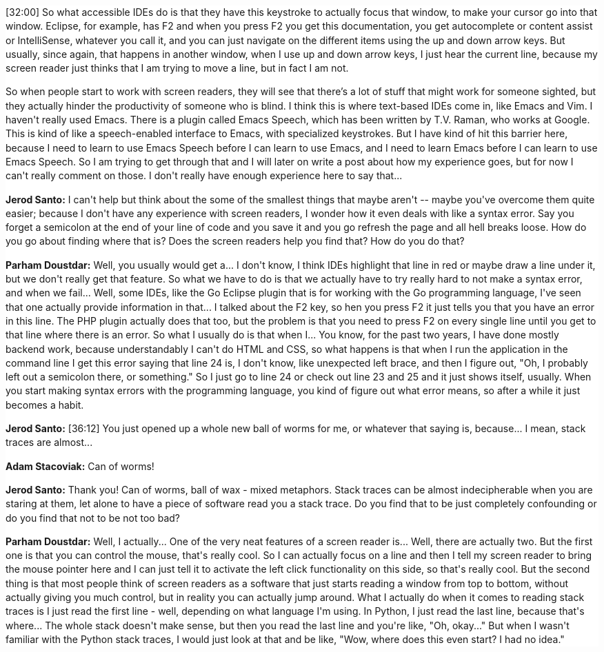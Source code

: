 \[32:00\] So what accessible IDEs do is that they have this keystroke to actually focus that window, to make your cursor go into that window. Eclipse, for example, has F2 and when you press F2 you get this documentation, you get autocomplete or content assist or IntelliSense, whatever you call it, and you can just navigate on the different items using the up and down arrow keys. But usually, since again, that happens in another window, when I use up and down arrow keys, I just hear the current line, because my screen reader just thinks that I am trying to move a line, but in fact I am not.

So when people start to work with screen readers, they will see that there’s a lot of stuff that might work for someone sighted, but they actually hinder the productivity of someone who is blind. I think this is where text-based IDEs come in, like Emacs and Vim. I haven't really used Emacs. There is a plugin called Emacs Speech, which has been written by T.V. Raman, who works at Google. This is kind of like a speech-enabled interface to Emacs, with specialized keystrokes. But I have kind of hit this barrier here, because I need to learn to use Emacs Speech before I can learn to use Emacs, and I need to learn Emacs before I can learn to use Emacs Speech. So I am trying to get through that and I will later on write a post about how my experience goes, but for now I can't really comment on those. I don't really have enough experience here to say that...

**Jerod Santo:** I can't help but think about the some of the smallest things that maybe aren't -- maybe you've overcome them quite easier; because I don't have any experience with screen readers, I wonder how it even deals with like a syntax error. Say you forget a semicolon at the end of your line of code and you save it and you go refresh the page and all hell breaks loose. How do you go about finding where that is? Does the screen readers help you find that? How do you do that?

**Parham Doustdar:** Well, you usually would get a... I don't know, I think IDEs highlight that line in red or maybe draw a line under it, but we don't really get that feature. So what we have to do is that we actually have to try really hard to not make a syntax error, and when we fail... Well, some IDEs, like the Go Eclipse plugin that is for working with the Go programming language, I've seen that one actually provide information in that... I talked about the F2 key, so hen you press F2 it just tells you that you have an error in this line. The PHP plugin actually does that too, but the problem is that you need to press F2 on every single line until you get to that line where there is an error. So what I usually do is that when I... You know, for the past two years, I have done mostly backend work, because understandably I can't do HTML and CSS, so what happens is that when I run the application in the command line I get this error saying that line 24 is, I don't know, like unexpected left brace, and then I figure out, "Oh, I probably left out a semicolon there, or something." So I just go to line 24 or check out line 23 and 25 and it just shows itself, usually. When you start making syntax errors with the programming language, you kind of figure out what error means, so after a while it just becomes a habit.

**Jerod Santo:** \[36:12\] You just opened up a whole new ball of worms for me, or whatever that saying is, because... I mean, stack traces are almost...

**Adam Stacoviak:** Can of worms!

**Jerod Santo:** Thank you! Can of worms, ball of wax - mixed metaphors. Stack traces can be almost indecipherable when you are staring at them, let alone to have a piece of software read you a stack trace. Do you find that to be just completely confounding or do you find that not to be not too bad?

**Parham Doustdar:** Well, I actually... One of the very neat features of a screen reader is... Well, there are actually two. But the first one is that you can control the mouse, that's really cool. So I can actually focus on a line and then I tell my screen reader to bring the mouse pointer here and I can just tell it to activate the left click functionality on this side, so that's really cool. But the second thing is that most people think of screen readers as a software that just starts reading a window from top to bottom, without actually giving you much control, but in reality you can actually jump around. What I actually do when it comes to reading stack traces is I just read the first line - well, depending on what language I'm using. In Python, I just read the last line, because that's where... The whole stack doesn't make sense, but then you read the last line and you're like, "Oh, okay..." But when I wasn't familiar with the Python stack traces, I would just look at that and be like, "Wow, where does this even start? I had no idea."
